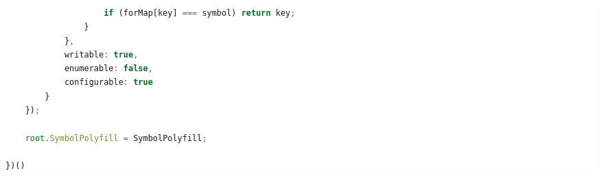 ```js
                    if (forMap[key] === symbol) return key;
                }
            },
            writable: true,
            enumerable: false,
            configurable: true
        }
    });

    root.SymbolPolyfill = SymbolPolyfill;

})()
```



  [mySymbol]: 'Hello!'